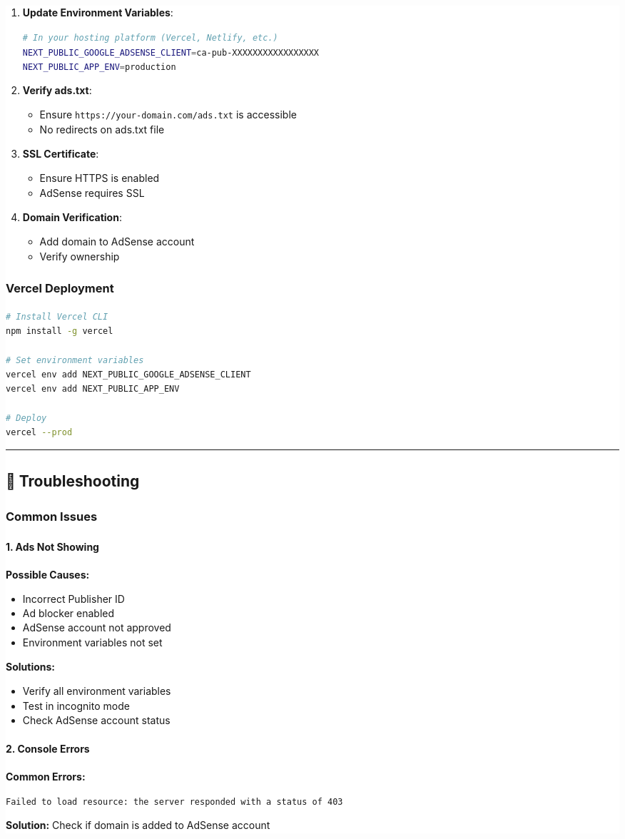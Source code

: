 1. **Update Environment Variables**:
   ```bash
   # In your hosting platform (Vercel, Netlify, etc.)
   NEXT_PUBLIC_GOOGLE_ADSENSE_CLIENT=ca-pub-XXXXXXXXXXXXXXXXX
   NEXT_PUBLIC_APP_ENV=production
   ```

2. **Verify ads.txt**:
   - Ensure `https://your-domain.com/ads.txt` is accessible
   - No redirects on ads.txt file

3. **SSL Certificate**:
   - Ensure HTTPS is enabled
   - AdSense requires SSL

4. **Domain Verification**:
   - Add domain to AdSense account
   - Verify ownership

### Vercel Deployment

```bash
# Install Vercel CLI
npm install -g vercel

# Set environment variables
vercel env add NEXT_PUBLIC_GOOGLE_ADSENSE_CLIENT
vercel env add NEXT_PUBLIC_APP_ENV

# Deploy
vercel --prod
```

---

## 🔧 Troubleshooting

### Common Issues

#### 1. Ads Not Showing
**Possible Causes:**
- Incorrect Publisher ID
- Ad blocker enabled
- AdSense account not approved
- Environment variables not set

**Solutions:**
- Verify all environment variables
- Test in incognito mode
- Check AdSense account status

#### 2. Console Errors
**Common Errors:**
```
Failed to load resource: the server responded with a status of 403
```
**Solution:** Check if domain is added to AdSense account
